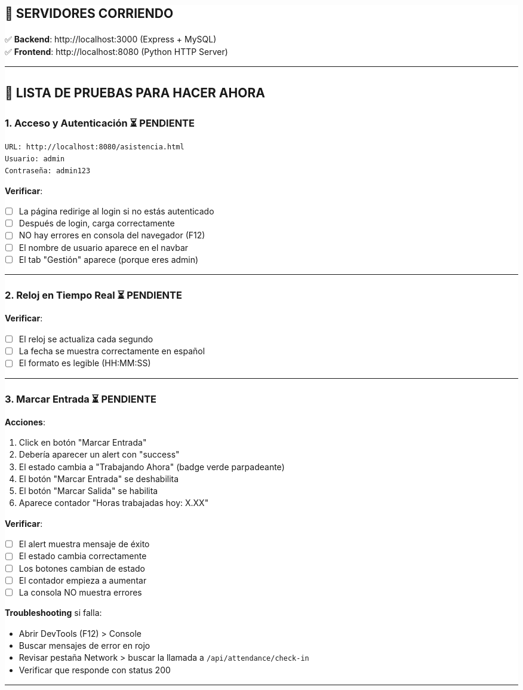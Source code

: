 
## 🚀 SERVIDORES CORRIENDO

✅ **Backend**: http://localhost:3000 (Express + MySQL)  
✅ **Frontend**: http://localhost:8080 (Python HTTP Server)

---

## 🧪 LISTA DE PRUEBAS PARA HACER AHORA

### 1. **Acceso y Autenticación** ⏳ PENDIENTE
```
URL: http://localhost:8080/asistencia.html
Usuario: admin
Contraseña: admin123
```

**Verificar**:
- [ ] La página redirige al login si no estás autenticado
- [ ] Después de login, carga correctamente
- [ ] NO hay errores en consola del navegador (F12)
- [ ] El nombre de usuario aparece en el navbar
- [ ] El tab "Gestión" aparece (porque eres admin)

---

### 2. **Reloj en Tiempo Real** ⏳ PENDIENTE

**Verificar**:
- [ ] El reloj se actualiza cada segundo
- [ ] La fecha se muestra correctamente en español
- [ ] El formato es legible (HH:MM:SS)

---

### 3. **Marcar Entrada** ⏳ PENDIENTE

**Acciones**:
1. Click en botón "Marcar Entrada"
2. Debería aparecer un alert con "success"
3. El estado cambia a "Trabajando Ahora" (badge verde parpadeante)
4. El botón "Marcar Entrada" se deshabilita
5. El botón "Marcar Salida" se habilita
6. Aparece contador "Horas trabajadas hoy: X.XX"

**Verificar**:
- [ ] El alert muestra mensaje de éxito
- [ ] El estado cambia correctamente
- [ ] Los botones cambian de estado
- [ ] El contador empieza a aumentar
- [ ] La consola NO muestra errores

**Troubleshooting** si falla:
- Abrir DevTools (F12) > Console
- Buscar mensajes de error en rojo
- Revisar pestaña Network > buscar la llamada a `/api/attendance/check-in`
- Verificar que responde con status 200

---